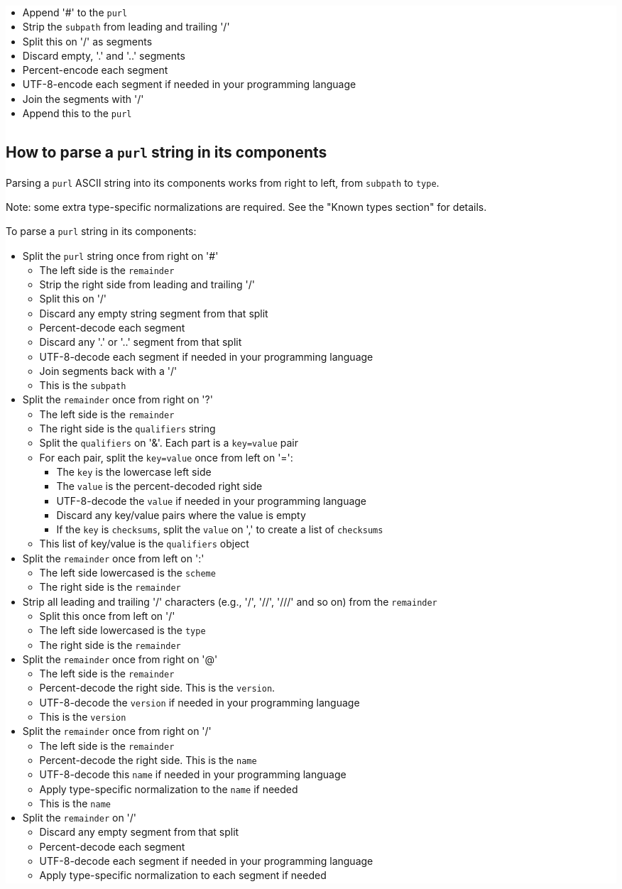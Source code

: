   - Append \'#\' to the `purl`
  - Strip the `subpath` from leading and trailing \'/\'
  - Split this on \'/\' as segments
  - Discard empty, \'.\' and \'..\' segments
  - Percent-encode each segment
  - UTF-8-encode each segment if needed in your programming language
  - Join the segments with \'/\'
  - Append this to the `purl`

## How to parse a `purl` string in its components

Parsing a `purl` ASCII string into its components works from right to
left, from `subpath` to `type`.

Note: some extra type-specific normalizations are required. See the
\"Known types section\" for details.

To parse a `purl` string in its components:

- Split the `purl` string once from right on \'#\'
  - The left side is the `remainder`
  - Strip the right side from leading and trailing \'/\'
  - Split this on \'/\'
  - Discard any empty string segment from that split
  - Percent-decode each segment
  - Discard any \'.\' or \'..\' segment from that split
  - UTF-8-decode each segment if needed in your programming language
  - Join segments back with a \'/\'
  - This is the `subpath`
- Split the `remainder` once from right on \'?\'
  - The left side is the `remainder`
  - The right side is the `qualifiers` string
  - Split the `qualifiers` on \'&\'. Each part is a `key=value` pair
  - For each pair, split the `key=value` once from left on \'=\':
    - The `key` is the lowercase left side
    - The `value` is the percent-decoded right side
    - UTF-8-decode the `value` if needed in your programming language
    - Discard any key/value pairs where the value is empty
    - If the `key` is `checksums`, split the `value` on \',\' to create
      a list of `checksums`
  - This list of key/value is the `qualifiers` object
- Split the `remainder` once from left on \':\'
  - The left side lowercased is the `scheme`
  - The right side is the `remainder`
- Strip all leading and trailing \'/\' characters (e.g., \'/\', \'//\',
  \'///\' and so on) from the `remainder`
  - Split this once from left on \'/\'
  - The left side lowercased is the `type`
  - The right side is the `remainder`
- Split the `remainder` once from right on \'@\'
  - The left side is the `remainder`
  - Percent-decode the right side. This is the `version`.
  - UTF-8-decode the `version` if needed in your programming language
  - This is the `version`
- Split the `remainder` once from right on \'/\'
  - The left side is the `remainder`
  - Percent-decode the right side. This is the `name`
  - UTF-8-decode this `name` if needed in your programming language
  - Apply type-specific normalization to the `name` if needed
  - This is the `name`
- Split the `remainder` on \'/\'
  - Discard any empty segment from that split
  - Percent-decode each segment
  - UTF-8-decode each segment if needed in your programming language
  - Apply type-specific normalization to each segment if needed